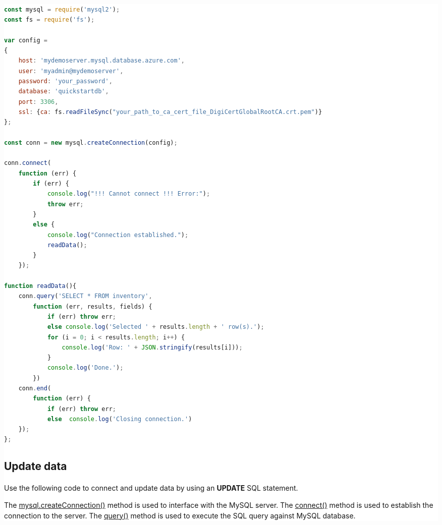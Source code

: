 ```javascript
const mysql = require('mysql2');
const fs = require('fs');

var config =
{
    host: 'mydemoserver.mysql.database.azure.com',
    user: 'myadmin@mydemoserver',
    password: 'your_password',
    database: 'quickstartdb',
    port: 3306,
    ssl: {ca: fs.readFileSync("your_path_to_ca_cert_file_DigiCertGlobalRootCA.crt.pem")}
};

const conn = new mysql.createConnection(config);

conn.connect(
    function (err) {
        if (err) {
            console.log("!!! Cannot connect !!! Error:");
            throw err;
        }
        else {
            console.log("Connection established.");
            readData();
        }
    });

function readData(){
    conn.query('SELECT * FROM inventory',
        function (err, results, fields) {
            if (err) throw err;
            else console.log('Selected ' + results.length + ' row(s).');
            for (i = 0; i < results.length; i++) {
                console.log('Row: ' + JSON.stringify(results[i]));
            }
            console.log('Done.');
        })
    conn.end(
        function (err) {
            if (err) throw err;
            else  console.log('Closing connection.')
    });
};
```

## Update data

Use the following code to connect and update data by using an **UPDATE** SQL statement.

The [mysql.createConnection()](https://github.com/sidorares/node-mysql2#first-query) method is used to interface with the MySQL server. The [connect()](https://github.com/sidorares/node-mysql2#first-query) method is used to establish the connection to the server. The [query()](https://github.com/sidorares/node-mysql2#first-query) method is used to execute the SQL query against MySQL database.
